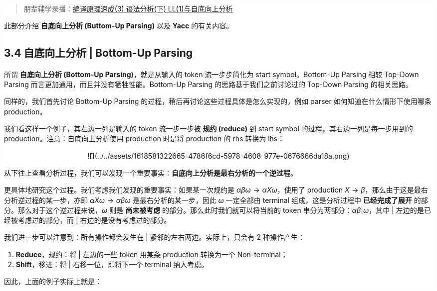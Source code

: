 > 朋辈辅学录播：[编译原理速成(3) 语法分析(下) LL(1)与自底向上分析](https://www.bilibili.com/video/BV1j94y1d7eW)


此部分介绍 **自底向上分析 (Buttom-Up Parsing)** 以及 **Yacc** 的有关内容。

## 3.4 自底向上分析 | Bottom-Up Parsing

所谓 **自底向上分析 (Bottom-Up Parsing)**，就是从输入的 token 流一步步简化为 start symbol。Bottom-Up Parsing 相较 Top-Down Parsing 而言更加通用，而且并没有牺牲性能。Bottom-Up Parsing 的思路基于我们之前讨论过的 Top-Down Parsing 的相关思路。

同样的，我们首先讨论 Bottom-Up Parsing 的过程，稍后再讨论这些过程具体是怎么实现的，例如 parser 如何知道在什么情形下使用哪条 production。

我们看这样一个例子，其左边一列是输入的 token 流一步一步被 **规约 (reduce)** 到 start symbol 的过程，其右边一列是每一步用到的 production。注意：自底向上分析使用 production 时是将 production 的 rhs 转换为 lhs：


<center>![](../../assets/1618581322665-4786f6cd-5978-4608-977e-0676666da18a.png)</center>

从下往上查看分析过程，我们可以发现一个重要事实：**自底向上分析是最右分析的一个逆过程**。

更具体地研究这个过程。我们考虑我们发现的重要事实：如果某一次规约是 $\alpha\beta\omega\to\alpha X\omega$，使用了 production $X\to\beta$，那么由于这是最右分析逆过程的某一步，亦即 $\alpha X\omega\to\alpha\beta\omega$ 是最右分析的某一步，因此 $\omega$ 一定全部由 terminal 组成，这是分析过程中 **已经完成了展开** 的部分。那么对于这个逆过程来说，$\omega$ 则是 **尚未被考虑** 的部分。那么此时我们就可以将当前的 token 串分为两部分：$\alpha\beta | \omega$，其中 | 左边的是已经被考虑过的部分，而 | 右边的是没有考虑过的部分。

我们进一步可以注意到：所有操作都会发生在 | 紧邻的左右两边。实际上，只会有 2 种操作产生：

1. **Reduce**，规约：将 | 左边的一些 token 用某条 production 转换为一个 Non-terminal；
2. **Shift**，移进：将 | 右移一位，即将下一个 terminal 纳入考虑。

因此，上面的例子实际上就是：


